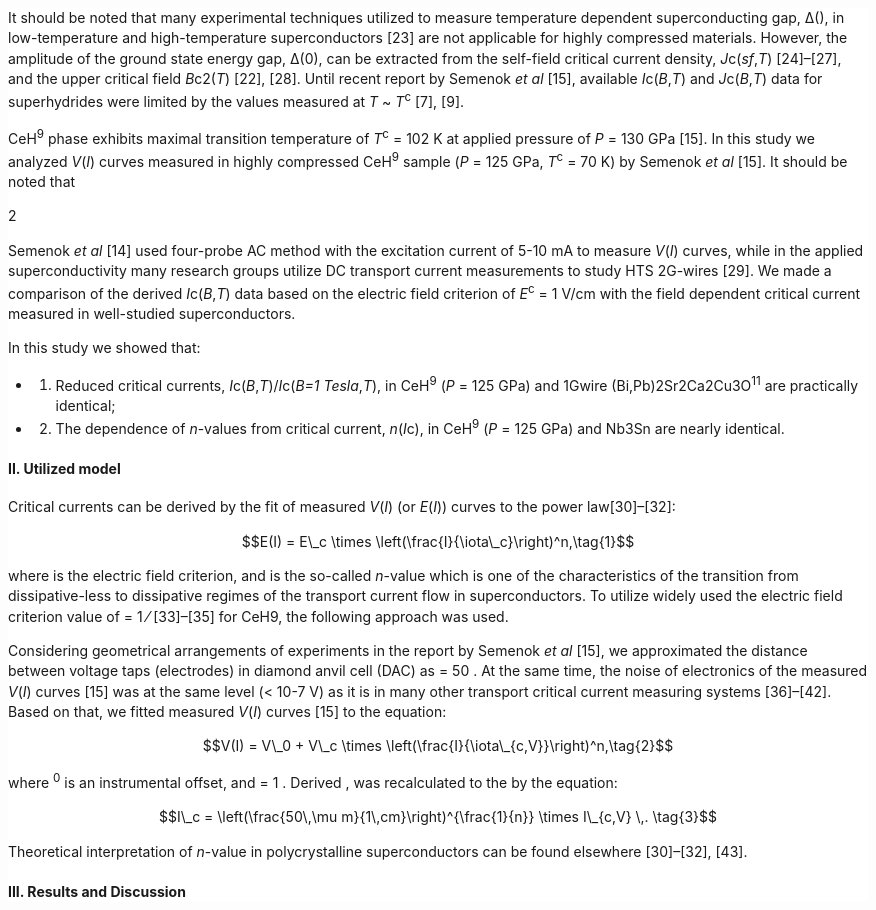 It should be noted that many experimental techniques utilized to measure temperature dependent superconducting gap, Δ(), in low-temperature and high-temperature superconductors [23] are not applicable for highly compressed materials. However, the amplitude of the ground state energy gap, Δ(0), can be extracted from the self-field critical current density, *J*c(*sf*,*T*) [24]–[27], and the upper critical field *B*c2(*T*) [22], [28]. Until recent report by Semenok *et al* [15], available *I*c(*B*,*T*) and *J*c(*B*,*T*) data for superhydrides were limited by the values measured at *T* ~ *T*<sup>c</sup> [7], [9].

CeH<sup>9</sup> phase exhibits maximal transition temperature of *T*<sup>c</sup> = 102 K at applied pressure of *P* = 130 GPa [15]. In this study we analyzed *V*(*I*) curves measured in highly compressed CeH<sup>9</sup> sample (*P* = 125 GPa, *T*<sup>c</sup> = 70 K) by Semenok *et al* [15]. It should be noted that

2

Semenok *et al* [14] used four-probe AC method with the excitation current of 5-10 mA to measure *V*(*I*) curves, while in the applied superconductivity many research groups utilize DC transport current measurements to study HTS 2G-wires [29]. We made a comparison of the derived *I*c(*B*,*T*) data based on the electric field criterion of *E*<sup>c</sup> = 1 V/cm with the field dependent critical current measured in well-studied superconductors.

In this study we showed that:

- 1. Reduced critical currents, *I*c(*B*,*T*)/*I*c(*B=1 Tesla*,*T*), in CeH<sup>9</sup> (*P* = 125 GPa) and 1Gwire (Bi,Pb)2Sr2Ca2Cu3O<sup>11</sup> are practically identical;
- 2. The dependence of *n*-values from critical current, *n*(*I*c), in CeH<sup>9</sup> (*P* = 125 GPa) and Nb3Sn are nearly identical.

#### **II. Utilized model**

Critical currents can be derived by the fit of measured *V*(*I*) (or *E*(*I*)) curves to the power law[30]–[32]:

$$E(I) = E\_c \times \left(\frac{I}{\iota\_c}\right)^n,\tag{1}$$

where is the electric field criterion, and is the so-called *n*-value which is one of the characteristics of the transition from dissipative-less to dissipative regimes of the transport current flow in superconductors. To utilize widely used the electric field criterion value of = 1 ⁄ [33]–[35] for CeH9, the following approach was used.

Considering geometrical arrangements of experiments in the report by Semenok *et al* [15], we approximated the distance between voltage taps (electrodes) in diamond anvil cell (DAC) as = 50 . At the same time, the noise of electronics of the measured *V*(*I*) curves [15] was at the same level (< 10-7 V) as it is in many other transport critical current measuring systems [36]–[42]. Based on that, we fitted measured *V*(*I*) curves [15] to the equation:

$$V(I) = V\_0 + V\_c \times \left(\frac{I}{\iota\_{c,V}}\right)^n,\tag{2}$$

where <sup>0</sup> is an instrumental offset, and = 1 . Derived , was recalculated to the by the equation:

$$I\_c = \left(\frac{50\,\mu m}{1\,cm}\right)^{\frac{1}{n}} \times I\_{c,V} \,. \tag{3}$$

Theoretical interpretation of *n*-value in polycrystalline superconductors can be found elsewhere [30]–[32], [43].

#### **III. Results and Discussion**
